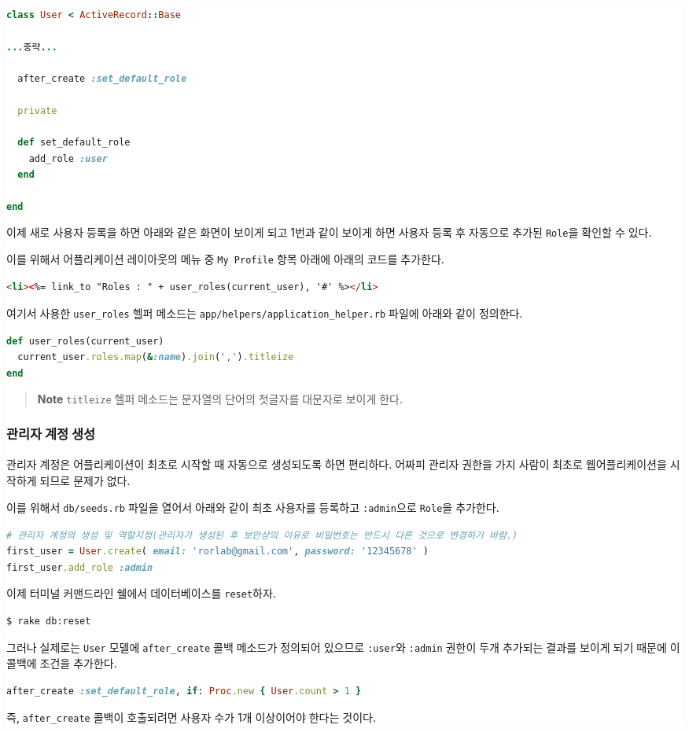 ```ruby
class User < ActiveRecord::Base

...중략...

  after_create :set_default_role

  private

  def set_default_role
    add_role :user
  end

end
```

이제 새로 사용자 등록을 하면 아래와 같은 화면이 보이게 되고 1번과 같이 보이게 하면 사용자 등록 후 자동으로 추가된 `Role`을 확인할 수 있다.

이를 위해서 어플리케이션 레이아웃의 메뉴 중 `My Profile` 항목 아래에 아래의 코드를 추가한다.

```html
<li><%= link_to "Roles : " + user_roles(current_user), '#' %></li>
```

여기서 사용한 `user_roles` 헬퍼 메소드는 `app/helpers/application_helper.rb` 파일에 아래와 같이 정의한다.

```ruby
def user_roles(current_user)
  current_user.roles.map(&:name).join(',').titleize
end
```

> **Note** `titleize` 헬퍼 메소드는 문자열의 단어의 첫글자를 대문자로 보이게 한다.

### 관리자 계정 생성

관리자 계정은 어플리케이션이 최초로 시작할 때 자동으로 생성되도록 하면 편리하다. 어짜피 관리자 권한을 가지 사람이 최초로 웹어플리케이션을 시작하게 되므로 문제가 없다.

이를 위해서 `db/seeds.rb` 파일을 열어서 아래와 같이 최초 사용자를 등록하고 `:admin`으로 `Role`을 추가한다.

```ruby
# 관리자 계정의 생성 및 역할지정(관리자가 생성된 후 보안상의 이유로 비밀번호는 반드시 다른 것으로 변경하기 바람.)
first_user = User.create( email: 'rorlab@gmail.com', password: '12345678' )
first_user.add_role :admin
```

이제 터미널 커맨드라인 쉘에서 데이터베이스를 `reset`하자.

```bash
$ rake db:reset
```

그러나 실제로는 `User` 모델에 `after_create` 콜백 메소드가 정의되어 있으므로 `:user`와 `:admin` 권한이 두개 추가되는 결과를 보이게 되기 때문에 이 콜백에 조건을 추가한다.

```ruby
after_create :set_default_role, if: Proc.new { User.count > 1 }
```

즉, `after_create` 콜백이 호출되려면 사용자 수가 1개 이상이어야 한다는 것이다.
